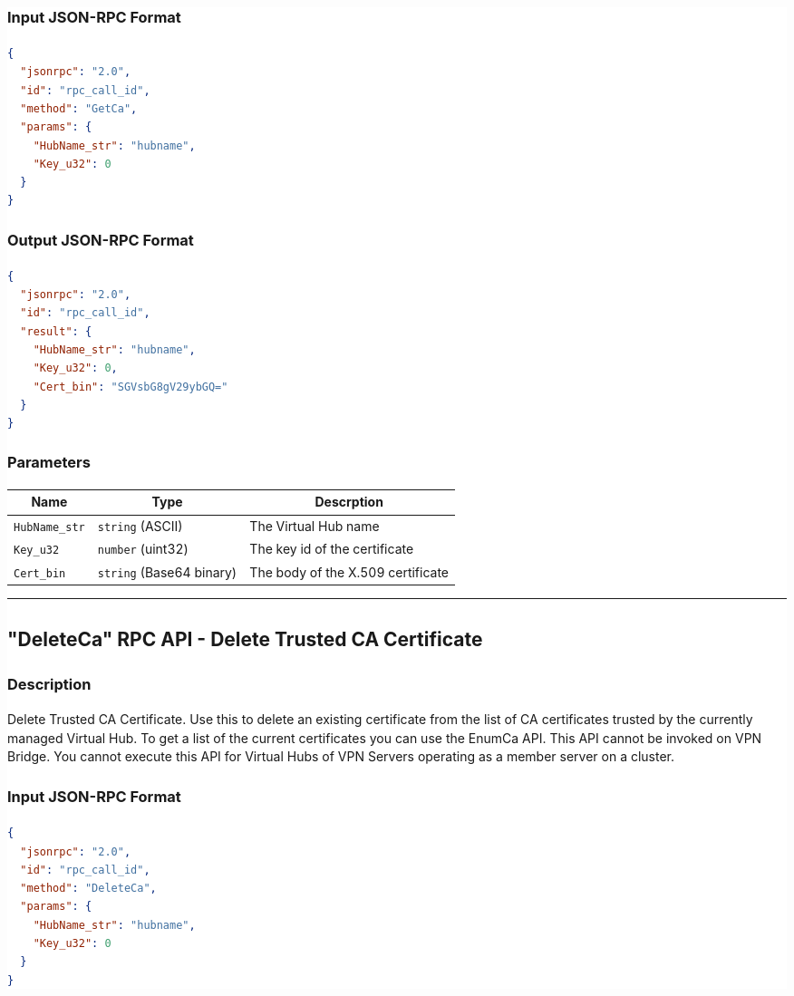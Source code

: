 ### Input JSON-RPC Format
```json
{
  "jsonrpc": "2.0",
  "id": "rpc_call_id",
  "method": "GetCa",
  "params": {
    "HubName_str": "hubname",
    "Key_u32": 0
  }
}
```

### Output JSON-RPC Format
```json
{
  "jsonrpc": "2.0",
  "id": "rpc_call_id",
  "result": {
    "HubName_str": "hubname",
    "Key_u32": 0,
    "Cert_bin": "SGVsbG8gV29ybGQ="
  }
}
```

### Parameters

Name | Type | Descrption
--- | --- | ---
`HubName_str` | `string` (ASCII) | The Virtual Hub name
`Key_u32` | `number` (uint32) | The key id of the certificate
`Cert_bin` | `string` (Base64 binary) | The body of the X.509 certificate

***
<a id="deleteca"></a>
## "DeleteCa" RPC API - Delete Trusted CA Certificate
### Description
Delete Trusted CA Certificate. Use this to delete an existing certificate from the list of CA certificates trusted by the currently managed Virtual Hub. To get a list of the current certificates you can use the EnumCa API. This API cannot be invoked on VPN Bridge. You cannot execute this API for Virtual Hubs of VPN Servers operating as a member server on a cluster.

### Input JSON-RPC Format
```json
{
  "jsonrpc": "2.0",
  "id": "rpc_call_id",
  "method": "DeleteCa",
  "params": {
    "HubName_str": "hubname",
    "Key_u32": 0
  }
}
```
